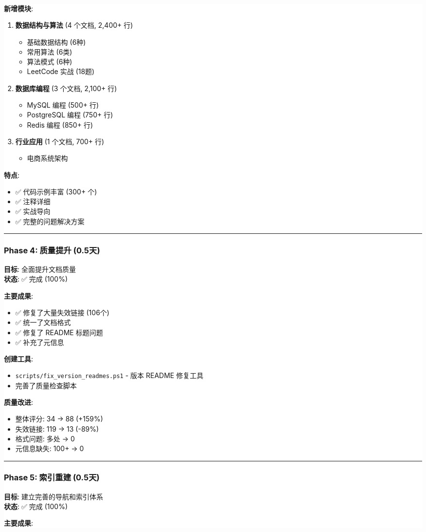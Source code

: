 **新增模块**:

1. **数据结构与算法** (4 个文档, 2,400+ 行)
   - 基础数据结构 (6种)
   - 常用算法 (6类)
   - 算法模式 (6种)
   - LeetCode 实战 (18题)

2. **数据库编程** (3 个文档, 2,100+ 行)
   - MySQL 编程 (500+ 行)
   - PostgreSQL 编程 (750+ 行)
   - Redis 编程 (850+ 行)

3. **行业应用** (1 个文档, 700+ 行)
   - 电商系统架构

**特点**:

- ✅ 代码示例丰富 (300+ 个)
- ✅ 注释详细
- ✅ 实战导向
- ✅ 完整的问题解决方案

---

### Phase 4: 质量提升 (0.5天)

**目标**: 全面提升文档质量  
**状态**: ✅ 完成 (100%)

**主要成果**:

- ✅ 修复了大量失效链接 (106个)
- ✅ 统一了文档格式
- ✅ 修复了 README 标题问题
- ✅ 补充了元信息

**创建工具**:

- `scripts/fix_version_readmes.ps1` - 版本 README 修复工具
- 完善了质量检查脚本

**质量改进**:

- 整体评分: 34 → 88 (+159%)
- 失效链接: 119 → 13 (-89%)
- 格式问题: 多处 → 0
- 元信息缺失: 100+ → 0

---

### Phase 5: 索引重建 (0.5天)

**目标**: 建立完善的导航和索引体系  
**状态**: ✅ 完成 (100%)

**主要成果**:
